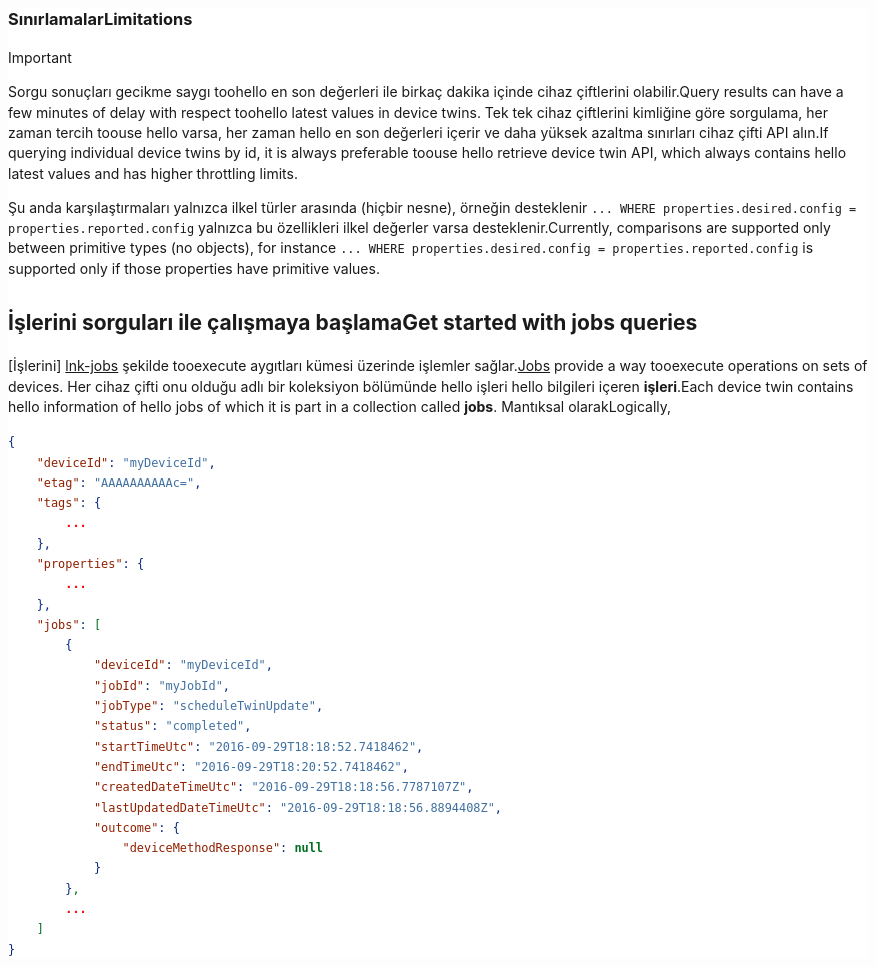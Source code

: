 ### <a name="limitations"></a><span data-ttu-id="9c3d1-142">Sınırlamalar</span><span class="sxs-lookup"><span data-stu-id="9c3d1-142">Limitations</span></span>
> [!IMPORTANT]
> <span data-ttu-id="9c3d1-143">Sorgu sonuçları gecikme saygı toohello en son değerleri ile birkaç dakika içinde cihaz çiftlerini olabilir.</span><span class="sxs-lookup"><span data-stu-id="9c3d1-143">Query results can have a few minutes of delay with respect toohello latest values in device twins.</span></span> <span data-ttu-id="9c3d1-144">Tek tek cihaz çiftlerini kimliğine göre sorgulama, her zaman tercih toouse hello varsa, her zaman hello en son değerleri içerir ve daha yüksek azaltma sınırları cihaz çifti API alın.</span><span class="sxs-lookup"><span data-stu-id="9c3d1-144">If querying individual device twins by id, it is always preferable toouse hello retrieve device twin API, which always contains hello latest values and has higher throttling limits.</span></span>

<span data-ttu-id="9c3d1-145">Şu anda karşılaştırmaları yalnızca ilkel türler arasında (hiçbir nesne), örneğin desteklenir `... WHERE properties.desired.config = properties.reported.config` yalnızca bu özellikleri ilkel değerler varsa desteklenir.</span><span class="sxs-lookup"><span data-stu-id="9c3d1-145">Currently, comparisons are supported only between primitive types (no objects), for instance `... WHERE properties.desired.config = properties.reported.config` is supported only if those properties have primitive values.</span></span>

## <a name="get-started-with-jobs-queries"></a><span data-ttu-id="9c3d1-146">İşlerini sorguları ile çalışmaya başlama</span><span class="sxs-lookup"><span data-stu-id="9c3d1-146">Get started with jobs queries</span></span>
<span data-ttu-id="9c3d1-147">[İşlerini] [ lnk-jobs] şekilde tooexecute aygıtları kümesi üzerinde işlemler sağlar.</span><span class="sxs-lookup"><span data-stu-id="9c3d1-147">[Jobs][lnk-jobs] provide a way tooexecute operations on sets of devices.</span></span> <span data-ttu-id="9c3d1-148">Her cihaz çifti onu olduğu adlı bir koleksiyon bölümünde hello işleri hello bilgileri içeren **işleri**.</span><span class="sxs-lookup"><span data-stu-id="9c3d1-148">Each device twin contains hello information of hello jobs of which it is part in a collection called **jobs**.</span></span>
<span data-ttu-id="9c3d1-149">Mantıksal olarak</span><span class="sxs-lookup"><span data-stu-id="9c3d1-149">Logically,</span></span>

```json
{
    "deviceId": "myDeviceId",
    "etag": "AAAAAAAAAAc=",
    "tags": {
        ...
    },
    "properties": {
        ...
    },
    "jobs": [
        {
            "deviceId": "myDeviceId",
            "jobId": "myJobId",
            "jobType": "scheduleTwinUpdate",
            "status": "completed",
            "startTimeUtc": "2016-09-29T18:18:52.7418462",
            "endTimeUtc": "2016-09-29T18:20:52.7418462",
            "createdDateTimeUtc": "2016-09-29T18:18:56.7787107Z",
            "lastUpdatedDateTimeUtc": "2016-09-29T18:18:56.8894408Z",
            "outcome": {
                "deviceMethodResponse": null
            }
        },
        ...
    ]
}
```


[lnk-query-where]: iot-hub-devguide-query-language.md#where-clause
[lnk-query-expressions]: iot-hub-devguide-query-language.md#expressions-and-conditions
[lnk-query-getstarted]: iot-hub-devguide-query-language.md#get-started-with-device-twin-queries
[lnk-twins]: iot-hub-devguide-device-twins.md
[lnk-jobs]: iot-hub-devguide-jobs.md
[lnk-devguide-endpoints]: iot-hub-devguide-endpoints.md
[lnk-devguide-quotas]: iot-hub-devguide-quotas-throttling.md
[lnk-devguide-mqtt]: iot-hub-mqtt-support.md
[lnk-devguide-messaging-routes]: iot-hub-devguide-messages-read-custom.md
[lnk-devguide-messaging-format]: iot-hub-devguide-messages-construct.md
[lnk-devguide-messaging-routes]: ./iot-hub-devguide-messages-read-custom.md
[lnk-hub-sdks]: iot-hub-devguide-sdks.md